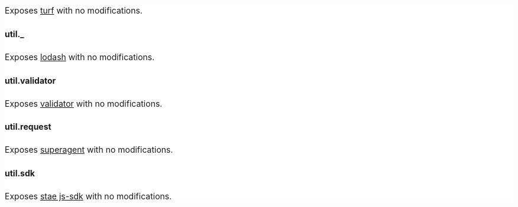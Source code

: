 Exposes [turf](http://turfjs.org/) with no modifications.

#### util._

Exposes [lodash](https://lodash.com/) with no modifications.

#### util.validator

Exposes [validator](https://github.com/chriso/validator.js#validators) with no modifications.

#### util.request

Exposes [superagent](https://visionmedia.github.io/superagent/) with no modifications.

#### util.sdk

Exposes [stae js-sdk](https://github.com/staeco-js-sdk) with no modifications.

[downloads-image]: http://img.shields.io/npm/dm/vandelay-util.svg
[npm-url]: https://npmjs.org/package/vandelay-util
[npm-image]: http://img.shields.io/npm/v/vandelay-util.svg

[travis-url]: https://travis-ci.org/staeco/vandelay-util
[travis-image]: https://travis-ci.org/staeco/vandelay-util.png?branch=master
